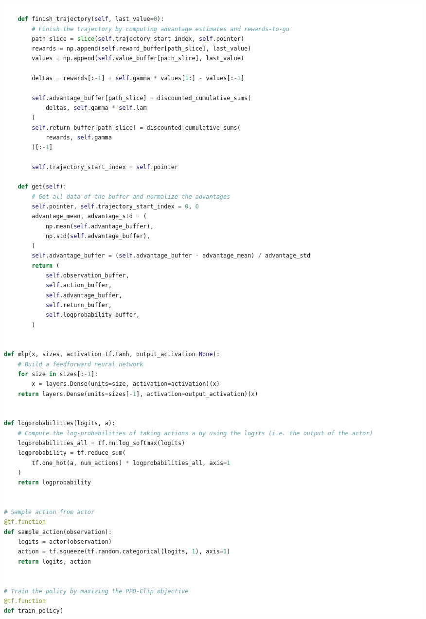 ```python

    def finish_trajectory(self, last_value=0):
        # Finish the trajectory by computing advantage estimates and rewards-to-go
        path_slice = slice(self.trajectory_start_index, self.pointer)
        rewards = np.append(self.reward_buffer[path_slice], last_value)
        values = np.append(self.value_buffer[path_slice], last_value)

        deltas = rewards[:-1] + self.gamma * values[1:] - values[:-1]

        self.advantage_buffer[path_slice] = discounted_cumulative_sums(
            deltas, self.gamma * self.lam
        )
        self.return_buffer[path_slice] = discounted_cumulative_sums(
            rewards, self.gamma
        )[:-1]

        self.trajectory_start_index = self.pointer

    def get(self):
        # Get all data of the buffer and normalize the advantages
        self.pointer, self.trajectory_start_index = 0, 0
        advantage_mean, advantage_std = (
            np.mean(self.advantage_buffer),
            np.std(self.advantage_buffer),
        )
        self.advantage_buffer = (self.advantage_buffer - advantage_mean) / advantage_std
        return (
            self.observation_buffer,
            self.action_buffer,
            self.advantage_buffer,
            self.return_buffer,
            self.logprobability_buffer,
        )


def mlp(x, sizes, activation=tf.tanh, output_activation=None):
    # Build a feedforward neural network
    for size in sizes[:-1]:
        x = layers.Dense(units=size, activation=activation)(x)
    return layers.Dense(units=sizes[-1], activation=output_activation)(x)


def logprobabilities(logits, a):
    # Compute the log-probabilities of taking actions a by using the logits (i.e. the output of the actor)
    logprobabilities_all = tf.nn.log_softmax(logits)
    logprobability = tf.reduce_sum(
        tf.one_hot(a, num_actions) * logprobabilities_all, axis=1
    )
    return logprobability


# Sample action from actor
@tf.function
def sample_action(observation):
    logits = actor(observation)
    action = tf.squeeze(tf.random.categorical(logits, 1), axis=1)
    return logits, action


# Train the policy by maxizing the PPO-Clip objective
@tf.function
def train_policy(
```